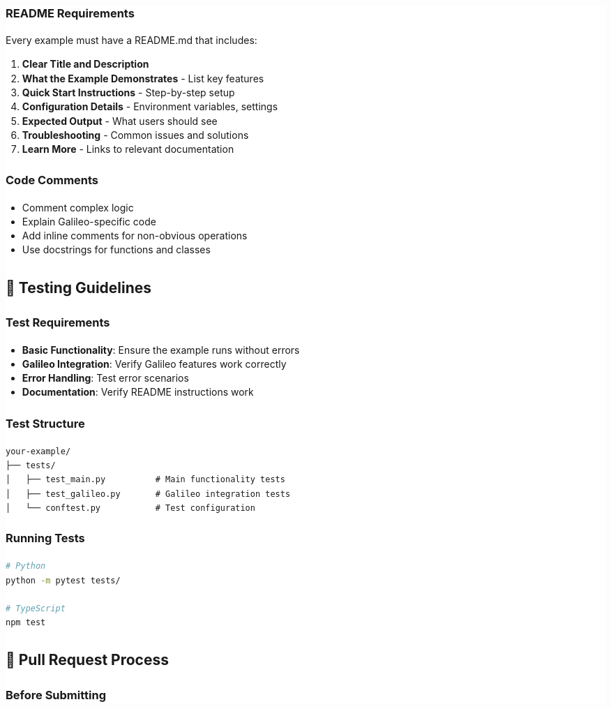 ### README Requirements

Every example must have a README.md that includes:

1. **Clear Title and Description**
2. **What the Example Demonstrates** - List key features
3. **Quick Start Instructions** - Step-by-step setup
4. **Configuration Details** - Environment variables, settings
5. **Expected Output** - What users should see
6. **Troubleshooting** - Common issues and solutions
7. **Learn More** - Links to relevant documentation

### Code Comments

- Comment complex logic
- Explain Galileo-specific code
- Add inline comments for non-obvious operations
- Use docstrings for functions and classes

## 🧪 Testing Guidelines

### Test Requirements

- **Basic Functionality**: Ensure the example runs without errors
- **Galileo Integration**: Verify Galileo features work correctly
- **Error Handling**: Test error scenarios
- **Documentation**: Verify README instructions work

### Test Structure

```
your-example/
├── tests/
│   ├── test_main.py          # Main functionality tests
│   ├── test_galileo.py       # Galileo integration tests
│   └── conftest.py           # Test configuration
```

### Running Tests

```bash
# Python
python -m pytest tests/

# TypeScript
npm test
```

## 🔄 Pull Request Process

### Before Submitting
